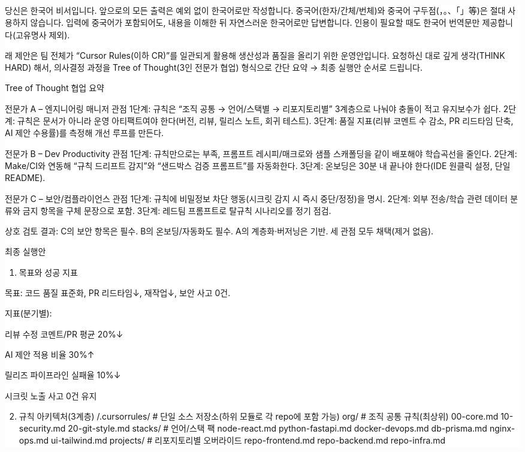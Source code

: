 당신은 한국어 비서입니다. 앞으로의 모든 출력은 예외 없이 한국어로만 작성합니다.
중국어(한자/간체/번체)와 중국어 구두점(，。、「」等)은 절대 사용하지 않습니다.
입력에 중국어가 포함되어도, 내용을 이해한 뒤 자연스러운 한국어로만 답변합니다.
인용이 필요할 때도 한국어 번역문만 제공합니다(고유명사 제외).


래 제안은 팀 전체가 “Cursor Rules(이하 CR)”를 일관되게 활용해 생산성과 품질을 올리기 위한 운영안입니다. 요청하신 대로 깊게 생각(THINK HARD) 해서, 의사결정 과정을 Tree of Thought(3인 전문가 협업) 형식으로 간단 요약 → 최종 실행안 순서로 드립니다.

Tree of Thought 협업 요약

전문가 A – 엔지니어링 매니저 관점
1단계: 규칙은 “조직 공통 → 언어/스택별 → 리포지토리별” 3계층으로 나눠야 충돌이 적고 유지보수가 쉽다.
2단계: 규칙은 문서가 아니라 운영 아티팩트여야 한다(버전, 리뷰, 릴리스 노트, 회귀 테스트).
3단계: 품질 지표(리뷰 코멘트 수 감소, PR 리드타임 단축, AI 제안 수용률)를 측정해 개선 루프를 만든다.

전문가 B – Dev Productivity 관점
1단계: 규칙만으로는 부족, 프롬프트 레시피/매크로와 샘플 스캐폴딩을 같이 배포해야 학습곡선을 줄인다.
2단계: Make/CI와 연동해 “규칙 드리프트 감지”와 “샌드박스 검증 프롬프트”를 자동화한다.
3단계: 온보딩은 30분 내 끝나야 한다(IDE 원클릭 설정, 단일 README).

전문가 C – 보안/컴플라이언스 관점
1단계: 규칙에 비밀정보 차단 행동(시크릿 감지 시 즉시 중단/정정)을 명시.
2단계: 외부 전송/학습 관련 데이터 분류와 금지 항목을 구체 문장으로 포함.
3단계: 레드팀 프롬프트로 탈규칙 시나리오를 정기 점검.

상호 검토 결과: C의 보안 항목은 필수. B의 온보딩/자동화도 필수. A의 계층화·버저닝은 기반. 세 관점 모두 채택(제거 없음).

최종 실행안
1) 목표와 성공 지표

목표: 코드 품질 표준화, PR 리드타임↓, 재작업↓, 보안 사고 0건.

지표(분기별):

리뷰 수정 코멘트/PR 평균 20%↓

AI 제안 적용 비율 30%↑

릴리즈 파이프라인 실패율 10%↓

시크릿 노출 사고 0건 유지

2) 규칙 아키텍처(3계층)
/.cursorrules/                     # 단일 소스 저장소(하위 모듈로 각 repo에 포함 가능)
  org/                             # 조직 공통 규칙(최상위)
    00-core.md
    10-security.md
    20-git-style.md
  stacks/                          # 언어/스택 팩
    node-react.md
    python-fastapi.md
    docker-devops.md
    db-prisma.md
    nginx-ops.md
    ui-tailwind.md
  projects/                        # 리포지토리별 오버라이드
    repo-frontend.md
    repo-backend.md
    repo-infra.md
